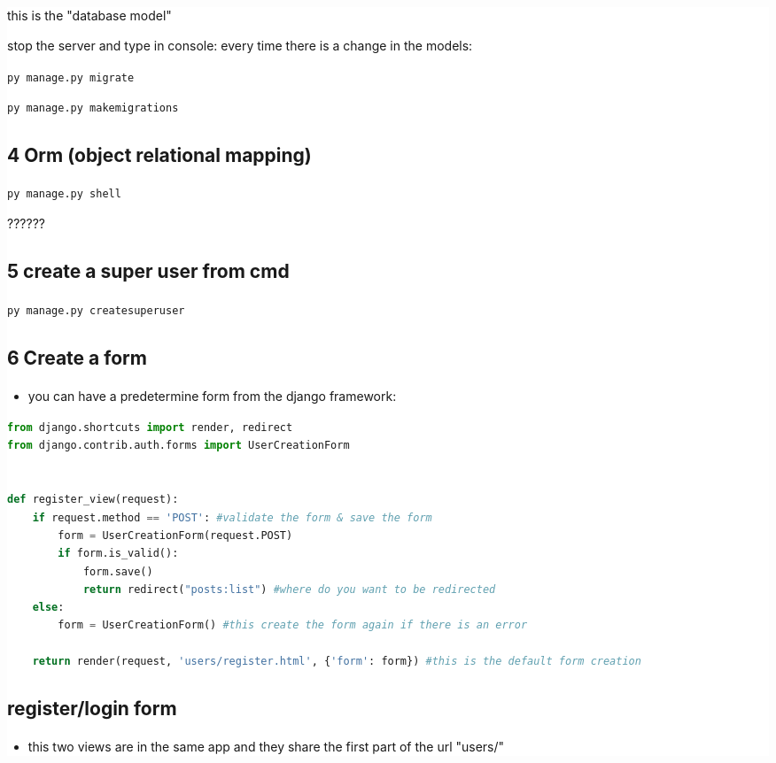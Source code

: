 this is the "database model"

stop the server and type in console:
every time there is a change in the models:

```shell
py manage.py migrate

```

```shell
py manage.py makemigrations

```

## 4 Orm (object relational mapping)

```shell
py manage.py shell
```

??????

## 5 create a super user from cmd

```shell
py manage.py createsuperuser
```

## 6 Create a form

- you can have a predetermine form from the django framework:

```python
from django.shortcuts import render, redirect
from django.contrib.auth.forms import UserCreationForm


def register_view(request):
    if request.method == 'POST': #validate the form & save the form
        form = UserCreationForm(request.POST)
        if form.is_valid():
            form.save()
            return redirect("posts:list") #where do you want to be redirected
    else:
        form = UserCreationForm() #this create the form again if there is an error

    return render(request, 'users/register.html', {'form': form}) #this is the default form creation
```

## register/login form

- this two views are in the same app and they share the first part of the url "users/"
